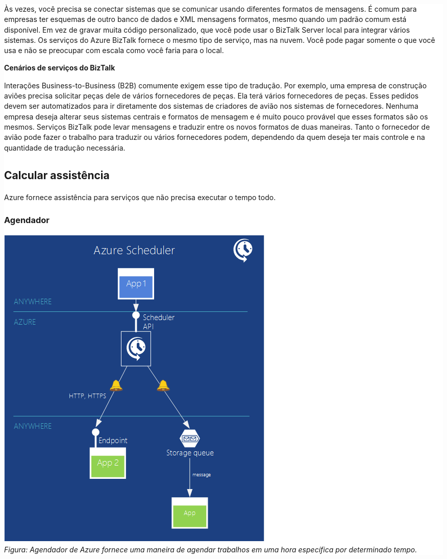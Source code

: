 Às vezes, você precisa se conectar sistemas que se comunicar usando diferentes formatos de mensagens. É comum para empresas ter esquemas de outro banco de dados e XML mensagens formatos, mesmo quando um padrão comum está disponível. Em vez de gravar muita código personalizado, que você pode usar o BizTalk Server local para integrar vários sistemas.  Os serviços do Azure BizTalk fornece o mesmo tipo de serviço, mas na nuvem. Você pode pagar somente o que você usa e não se preocupar com escala como você faria para o local.


**Cenários de serviços do BizTalk**

Interações Business-to-Business (B2B) comumente exigem esse tipo de tradução.  Por exemplo, uma empresa de construção aviões precisa solicitar peças dele de vários fornecedores de peças. Ela terá vários fornecedores de peças.  Esses pedidos devem ser automatizados para ir diretamente dos sistemas de criadores de avião nos sistemas de fornecedores.  Nenhuma empresa deseja alterar seus sistemas centrais e formatos de mensagem e é muito pouco provável que esses formatos são os mesmos. Serviços BizTalk pode levar mensagens e traduzir entre os novos formatos de duas maneiras. Tanto o fornecedor de avião pode fazer o trabalho para traduzir ou vários fornecedores podem, dependendo da quem deseja ter mais controle e na quantidade de tradução necessária.     


## <a name="compute-assistance"></a>Calcular assistência
Azure fornece assistência para serviços que não precisa executar o tempo todo.  

### <a name="scheduler"></a>Agendador

![Agendador do Azure](./media/fundamentals-introduction-to-azure/SchedulerIntroNew.png)   
*Figura: Agendador de Azure fornece uma maneira de agendar trabalhos em uma hora específica por determinado tempo.*

